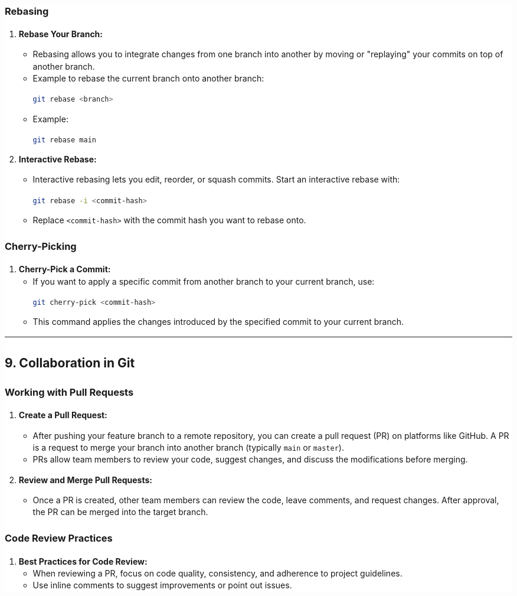 ### Rebasing

1. **Rebase Your Branch:**
   - Rebasing allows you to integrate changes from one branch into another by moving or "replaying" your commits on top of another branch.
   - Example to rebase the current branch onto another branch:
     ```bash
     git rebase <branch>
     ```
   - Example:
     ```bash
     git rebase main
     ```

2. **Interactive Rebase:**
   - Interactive rebasing lets you edit, reorder, or squash commits. Start an interactive rebase with:
     ```bash
     git rebase -i <commit-hash>
     ```
   - Replace `<commit-hash>` with the commit hash you want to rebase onto.

### Cherry-Picking

1. **Cherry-Pick a Commit:**
   - If you want to apply a specific commit from another branch to your current branch, use:
     ```bash
     git cherry-pick <commit-hash>
     ```
   - This command applies the changes introduced by the specified commit to your current branch.

---

## 9. Collaboration in Git

### Working with Pull Requests

1. **Create a Pull Request:**
   - After pushing your feature branch to a remote repository, you can create a pull request (PR) on platforms like GitHub. A PR is a request to merge your branch into another branch (typically `main` or `master`).
   - PRs allow team members to review your code, suggest changes, and discuss the modifications before merging.

2. **Review and Merge Pull Requests:**
   - Once a PR is created, other team members can review the code, leave comments, and request changes. After approval, the PR can be merged into the target branch.

### Code Review Practices

1. **Best Practices for Code Review:**
   - When reviewing a PR, focus on code quality, consistency, and adherence to project guidelines.
   - Use inline comments to suggest improvements or point out issues.
